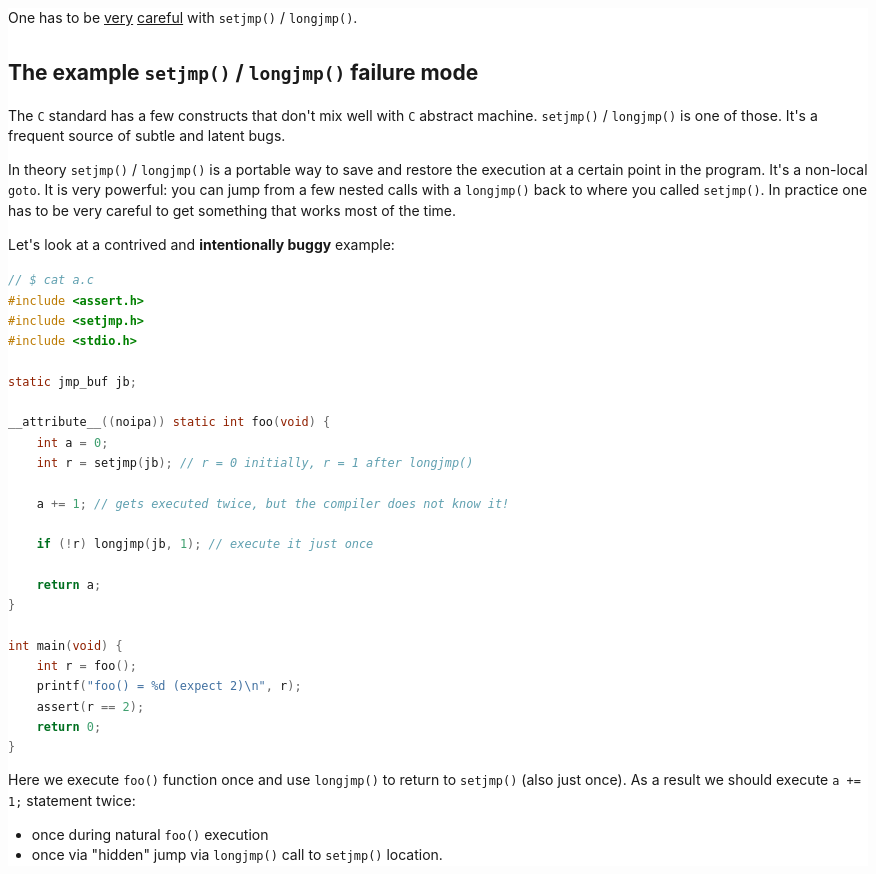 One has to be
[very](https://trofi.github.io/posts/188-grub-0.97-and-gcc-4.9.html)
[careful](https://trofi.github.io/posts/205-stack-protection-on-mips64.html)
with `setjmp()` / `longjmp()`.

## The example `setjmp()` / `longjmp()` failure mode

The `C` standard has a few constructs that don't mix well with `C`
abstract machine. `setjmp()` / `longjmp()` is one of those. It's a
frequent source of subtle and latent bugs.

In theory `setjmp()` / `longjmp()` is a portable way to save and restore
the execution at a certain point in the program. It's a non-local
`goto`. It is very powerful: you can jump from a few nested calls with
a `longjmp()` back to where you called `setjmp()`. In practice one has
to be very careful to get something that works most of the time.

Let's look at a contrived and **intentionally buggy** example:

```c
// $ cat a.c
#include <assert.h>
#include <setjmp.h>
#include <stdio.h>

static jmp_buf jb;

__attribute__((noipa)) static int foo(void) {
    int a = 0;
    int r = setjmp(jb); // r = 0 initially, r = 1 after longjmp()

    a += 1; // gets executed twice, but the compiler does not know it!

    if (!r) longjmp(jb, 1); // execute it just once

    return a;
}

int main(void) {
    int r = foo();
    printf("foo() = %d (expect 2)\n", r);
    assert(r == 2);
    return 0;
}
```

Here we execute `foo()` function once and use `longjmp()` to return to
`setjmp()` (also just once). As a result we should execute `a += 1;`
statement twice:

- once during natural `foo()` execution
- once via "hidden" jump via `longjmp()` call to `setjmp()`
  location.

